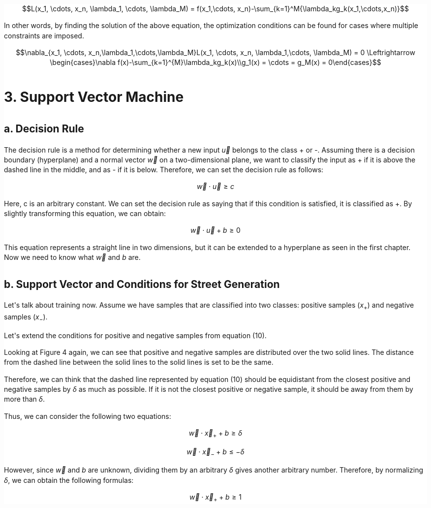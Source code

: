 $$L(x_1, \cdots, x_n, \lambda_1, \cdots, \lambda_M) = f(x_1,\cdots, x_n)-\sum_{k=1}^M{\lambda_kg_k(x_1,\cdots,x_n)}$$

In other words, by finding the solution of the above equation, the optimization conditions can be found for cases where multiple constraints are imposed.

$$\nabla_{x_1, \cdots, x_n,\lambda_1,\cdots,\lambda_M}L(x_1, \cdots, x_n, \lambda_1,\cdots, \lambda_M) = 0 \Leftrightarrow \begin{cases}\nabla f(x)-\sum_{k=1}^{M}\lambda_kg_k(x)\\g_1(x) = \cdots = g_M(x) = 0\end{cases}$$

# 3. Support Vector Machine

## a. Decision Rule

The decision rule is a method for determining whether a new input $\vec{u}$ belongs to the class + or -.
Assuming there is a decision boundary (hyperplane) and a normal vector $\vec{w}$ on a two-dimensional plane, we want to classify the input as + if it is above the dashed line in the middle, and as - if it is below. Therefore, we can set the decision rule as follows:

$$\vec{w}\cdot\vec{u} \geq c$$

Here, c is an arbitrary constant. We can set the decision rule as saying that if this condition is satisfied, it is classified as +. By slightly transforming this equation, we can obtain:

$$\vec{w}\cdot\vec{u}+b\geq 0$$

This equation represents a straight line in two dimensions, but it can be extended to a hyperplane as seen in the first chapter. Now we need to know what $\vec{w}$ and $b$ are.

## b. Support Vector and Conditions for Street Generation

Let's talk about training now. Assume we have samples that are classified into two classes: positive samples ($x_+$) and negative samples ($x_-$).

Let's extend the conditions for positive and negative samples from equation (10).

Looking at Figure 4 again, we can see that positive and negative samples are distributed over the two solid lines. The distance from the dashed line between the solid lines to the solid lines is set to be the same.

Therefore, we can think that the dashed line represented by equation (10) should be equidistant from the closest positive and negative samples by $\delta$ as much as possible. If it is not the closest positive or negative sample, it should be away from them by more than $\delta$.

Thus, we can consider the following two equations:

$$\vec{w}\cdot\vec{x}_++b \geq \delta$$

$$\vec{w}\cdot\vec{x}_-+b \leq -\delta$$

However, since $\vec{w}$ and $b$ are unknown, dividing them by an arbitrary $\delta$ gives another arbitrary number. Therefore, by normalizing $\delta$, we can obtain the following formulas:

$$\vec{w}\cdot\vec{x}_++b \geq 1$$
